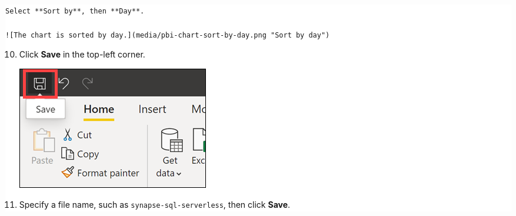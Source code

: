     Select **Sort by**, then **Day**.

    ![The chart is sorted by day.](media/pbi-chart-sort-by-day.png "Sort by day")

10. Click **Save** in the top-left corner.

    ![The save button is highlighted.](media/pbi-save-report.png "Save report")

11. Specify a file name, such as `synapse-sql-serverless`, then click **Save**.
